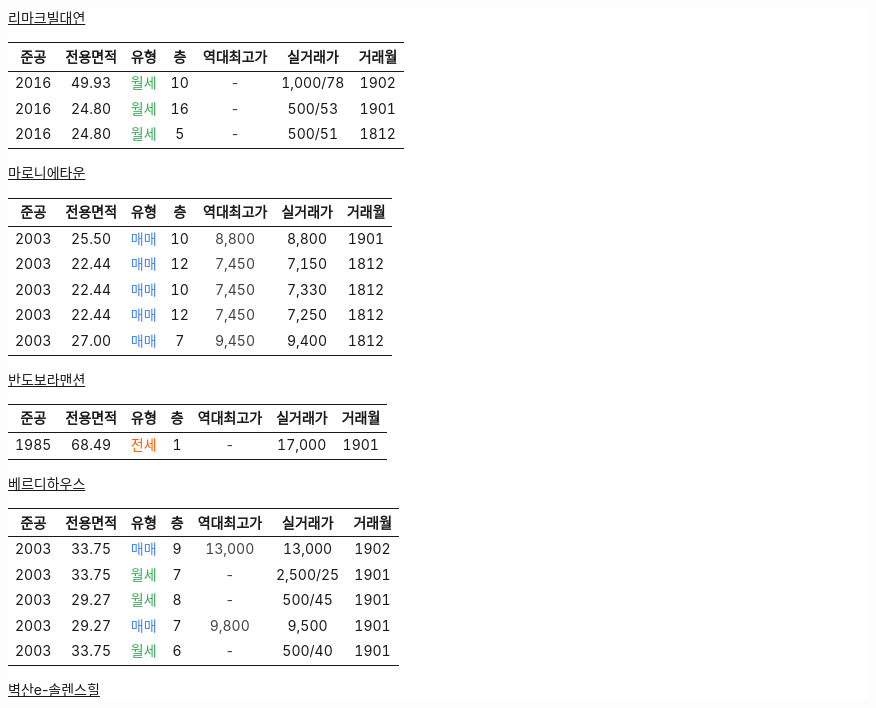[리마크빌대연](https://search.naver.com/search.naver?query=%EB%B6%80%EC%82%B0%EA%B4%91%EC%97%AD%EC%8B%9C+%EB%82%A8%EA%B5%AC+%EB%8C%80%EC%97%B0%EB%8F%99+%EB%A6%AC%EB%A7%88%ED%81%AC%EB%B9%8C%EB%8C%80%EC%97%B0)

|준공|전용면적|유형|층|역대최고가|실거래가|거래월|
|:---:|:---:|:---:|:---:|:---:|:---:|:---:|
|2016|49.93|<span style="color:#34a853">월세</span>|10|<span style="color:#444444">-</span>|1,000/78|1902|
|2016|24.80|<span style="color:#34a853">월세</span>|16|<span style="color:#444444">-</span>|500/53|1901|
|2016|24.80|<span style="color:#34a853">월세</span>|5|<span style="color:#444444">-</span>|500/51|1812|

[마로니에타운](https://search.naver.com/search.naver?query=%EB%B6%80%EC%82%B0%EA%B4%91%EC%97%AD%EC%8B%9C+%EB%82%A8%EA%B5%AC+%EB%8C%80%EC%97%B0%EB%8F%99+%EB%A7%88%EB%A1%9C%EB%8B%88%EC%97%90%ED%83%80%EC%9A%B4)

|준공|전용면적|유형|층|역대최고가|실거래가|거래월|
|:---:|:---:|:---:|:---:|:---:|:---:|:---:|
|2003|25.50|<span style="color:#4285f3">매매</span>|10|<span style="color:#444444">8,800</span>|8,800|1901|
|2003|22.44|<span style="color:#4285f3">매매</span>|12|<span style="color:#444444">7,450</span>|7,150|1812|
|2003|22.44|<span style="color:#4285f3">매매</span>|10|<span style="color:#444444">7,450</span>|7,330|1812|
|2003|22.44|<span style="color:#4285f3">매매</span>|12|<span style="color:#444444">7,450</span>|7,250|1812|
|2003|27.00|<span style="color:#4285f3">매매</span>|7|<span style="color:#444444">9,450</span>|9,400|1812|

[반도보라맨션](https://search.naver.com/search.naver?query=%EB%B6%80%EC%82%B0%EA%B4%91%EC%97%AD%EC%8B%9C+%EB%82%A8%EA%B5%AC+%EB%8C%80%EC%97%B0%EB%8F%99+%EB%B0%98%EB%8F%84%EB%B3%B4%EB%9D%BC%EB%A7%A8%EC%85%98)

|준공|전용면적|유형|층|역대최고가|실거래가|거래월|
|:---:|:---:|:---:|:---:|:---:|:---:|:---:|
|1985|68.49|<span style="color:#ff5a00">전세</span>|1|<span style="color:#444444">-</span>|17,000|1901|

[베르디하우스](https://search.naver.com/search.naver?query=%EB%B6%80%EC%82%B0%EA%B4%91%EC%97%AD%EC%8B%9C+%EB%82%A8%EA%B5%AC+%EB%8C%80%EC%97%B0%EB%8F%99+%EB%B2%A0%EB%A5%B4%EB%94%94%ED%95%98%EC%9A%B0%EC%8A%A4)

|준공|전용면적|유형|층|역대최고가|실거래가|거래월|
|:---:|:---:|:---:|:---:|:---:|:---:|:---:|
|2003|33.75|<span style="color:#4285f3">매매</span>|9|<span style="color:#444444">13,000</span>|13,000|1902|
|2003|33.75|<span style="color:#34a853">월세</span>|7|<span style="color:#444444">-</span>|2,500/25|1901|
|2003|29.27|<span style="color:#34a853">월세</span>|8|<span style="color:#444444">-</span>|500/45|1901|
|2003|29.27|<span style="color:#4285f3">매매</span>|7|<span style="color:#444444">9,800</span>|9,500|1901|
|2003|33.75|<span style="color:#34a853">월세</span>|6|<span style="color:#444444">-</span>|500/40|1901|

[벽산e-솔렌스힐](https://search.naver.com/search.naver?query=%EB%B6%80%EC%82%B0%EA%B4%91%EC%97%AD%EC%8B%9C+%EB%82%A8%EA%B5%AC+%EB%8C%80%EC%97%B0%EB%8F%99+%EB%B2%BD%EC%82%B0e-%EC%86%94%EB%A0%8C%EC%8A%A4%ED%9E%90)
